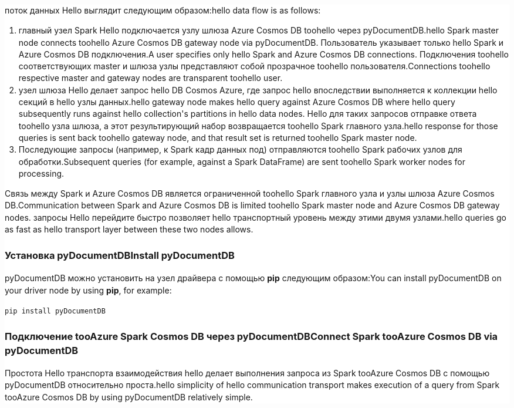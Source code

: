 <span data-ttu-id="77608-140">поток данных Hello выглядит следующим образом:</span><span class="sxs-lookup"><span data-stu-id="77608-140">hello data flow is as follows:</span></span>

1. <span data-ttu-id="77608-141">главный узел Spark Hello подключается узлу шлюза Azure Cosmos DB toohello через pyDocumentDB.</span><span class="sxs-lookup"><span data-stu-id="77608-141">hello Spark master node connects toohello Azure Cosmos DB gateway node via pyDocumentDB.</span></span> <span data-ttu-id="77608-142">Пользователь указывает только hello Spark и Azure Cosmos DB подключения.</span><span class="sxs-lookup"><span data-stu-id="77608-142">A user specifies only hello Spark and Azure Cosmos DB connections.</span></span> <span data-ttu-id="77608-143">Подключения toohello соответствующих master и шлюза узлы представляют собой прозрачное toohello пользователя.</span><span class="sxs-lookup"><span data-stu-id="77608-143">Connections toohello respective master and gateway nodes are transparent toohello user.</span></span>
2. <span data-ttu-id="77608-144">узел шлюза Hello делает запрос hello DB Cosmos Azure, где запрос hello впоследствии выполняется к коллекции hello секций в hello узлы данных.</span><span class="sxs-lookup"><span data-stu-id="77608-144">hello gateway node makes hello query against Azure Cosmos DB where hello query subsequently runs against hello collection's partitions in hello data nodes.</span></span> <span data-ttu-id="77608-145">Hello для таких запросов отправке ответа toohello узла шлюза, а этот результирующий набор возвращается toohello Spark главного узла.</span><span class="sxs-lookup"><span data-stu-id="77608-145">hello response for those queries is sent back toohello gateway node, and that result set is returned toohello Spark master node.</span></span>
3. <span data-ttu-id="77608-146">Последующие запросы (например, к Spark кадр данных под) отправляются toohello Spark рабочих узлов для обработки.</span><span class="sxs-lookup"><span data-stu-id="77608-146">Subsequent queries (for example, against a Spark DataFrame) are sent toohello Spark worker nodes for processing.</span></span>

<span data-ttu-id="77608-147">Связь между Spark и Azure Cosmos DB является ограниченной toohello Spark главного узла и узлы шлюза Azure Cosmos DB.</span><span class="sxs-lookup"><span data-stu-id="77608-147">Communication between Spark and Azure Cosmos DB is limited toohello Spark master node and Azure Cosmos DB gateway nodes.</span></span>  <span data-ttu-id="77608-148">запросы Hello перейдите быстро позволяет hello транспортный уровень между этими двумя узлами.</span><span class="sxs-lookup"><span data-stu-id="77608-148">hello queries go as fast as hello transport layer between these two nodes allows.</span></span>

### <a name="install-pydocumentdb"></a><span data-ttu-id="77608-149">Установка pyDocumentDB</span><span class="sxs-lookup"><span data-stu-id="77608-149">Install pyDocumentDB</span></span>
<span data-ttu-id="77608-150">pyDocumentDB можно установить на узел драйвера с помощью **pip** следующим образом:</span><span class="sxs-lookup"><span data-stu-id="77608-150">You can install pyDocumentDB on your driver node by using **pip**, for example:</span></span>

```
pip install pyDocumentDB
```


### <a name="connect-spark-tooazure-cosmos-db-via-pydocumentdb"></a><span data-ttu-id="77608-151">Подключение tooAzure Spark Cosmos DB через pyDocumentDB</span><span class="sxs-lookup"><span data-stu-id="77608-151">Connect Spark tooAzure Cosmos DB via pyDocumentDB</span></span>
<span data-ttu-id="77608-152">Простота Hello транспорта взаимодействия hello делает выполнения запроса из Spark tooAzure Cosmos DB с помощью pyDocumentDB относительно проста.</span><span class="sxs-lookup"><span data-stu-id="77608-152">hello simplicity of hello communication transport makes execution of a query from Spark tooAzure Cosmos DB by using pyDocumentDB relatively simple.</span></span>
